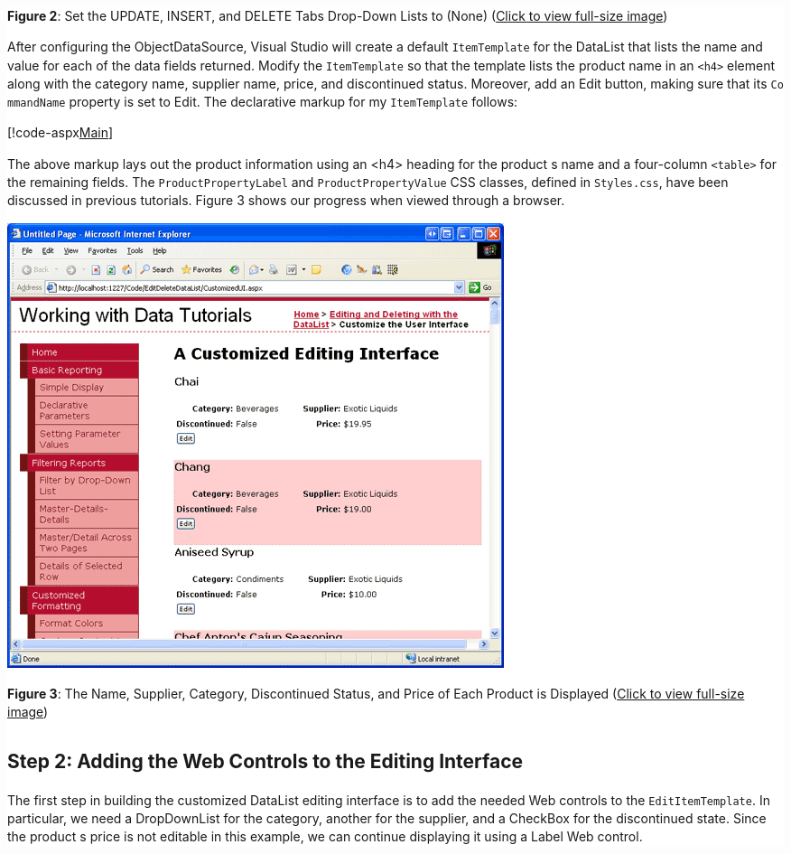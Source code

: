 **Figure 2**: Set the UPDATE, INSERT, and DELETE Tabs Drop-Down Lists to (None) ([Click to view full-size image](customizing-the-datalist-s-editing-interface-cs/_static/image6.png))


After configuring the ObjectDataSource, Visual Studio will create a default `ItemTemplate` for the DataList that lists the name and value for each of the data fields returned. Modify the `ItemTemplate` so that the template lists the product name in an `<h4>` element along with the category name, supplier name, price, and discontinued status. Moreover, add an Edit button, making sure that its `CommandName` property is set to Edit. The declarative markup for my `ItemTemplate` follows:


[!code-aspx[Main](customizing-the-datalist-s-editing-interface-cs/samples/sample1.aspx)]

The above markup lays out the product information using an &lt;h4&gt; heading for the product s name and a four-column `<table>` for the remaining fields. The `ProductPropertyLabel` and `ProductPropertyValue` CSS classes, defined in `Styles.css`, have been discussed in previous tutorials. Figure 3 shows our progress when viewed through a browser.


[![The Name, Supplier, Category, Discontinued Status, and Price of Each Product is Displayed](customizing-the-datalist-s-editing-interface-cs/_static/image8.png)](customizing-the-datalist-s-editing-interface-cs/_static/image7.png)

**Figure 3**: The Name, Supplier, Category, Discontinued Status, and Price of Each Product is Displayed ([Click to view full-size image](customizing-the-datalist-s-editing-interface-cs/_static/image9.png))


## Step 2: Adding the Web Controls to the Editing Interface

The first step in building the customized DataList editing interface is to add the needed Web controls to the `EditItemTemplate`. In particular, we need a DropDownList for the category, another for the supplier, and a CheckBox for the discontinued state. Since the product s price is not editable in this example, we can continue displaying it using a Label Web control.
